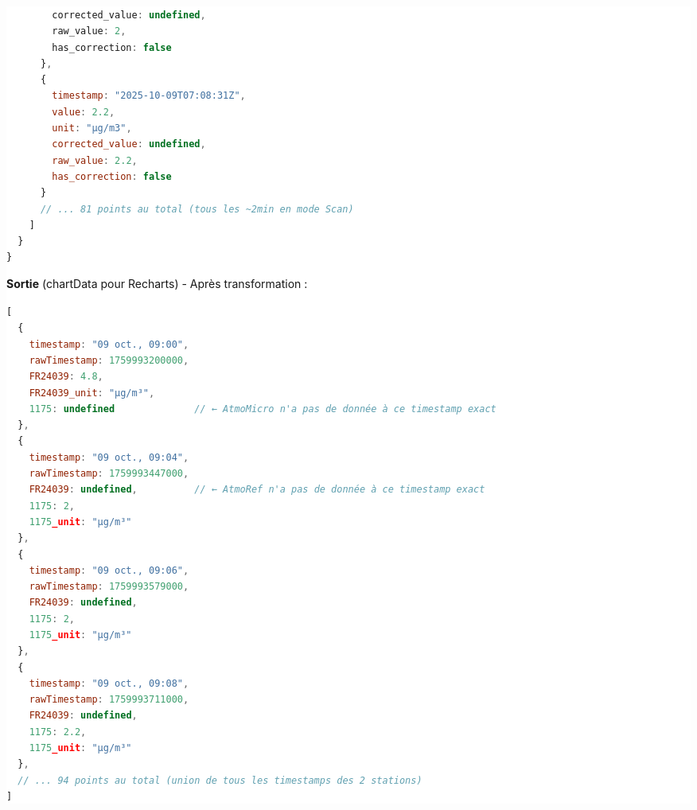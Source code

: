 ```javascript
        corrected_value: undefined,
        raw_value: 2,
        has_correction: false
      },
      {
        timestamp: "2025-10-09T07:08:31Z",
        value: 2.2,
        unit: "µg/m3",
        corrected_value: undefined,
        raw_value: 2.2,
        has_correction: false
      }
      // ... 81 points au total (tous les ~2min en mode Scan)
    ]
  }
}
```

**Sortie** (chartData pour Recharts) - Après transformation :

```javascript
[
  {
    timestamp: "09 oct., 09:00",
    rawTimestamp: 1759993200000,
    FR24039: 4.8,
    FR24039_unit: "µg/m³",
    1175: undefined              // ← AtmoMicro n'a pas de donnée à ce timestamp exact
  },
  {
    timestamp: "09 oct., 09:04",
    rawTimestamp: 1759993447000,
    FR24039: undefined,          // ← AtmoRef n'a pas de donnée à ce timestamp exact
    1175: 2,
    1175_unit: "µg/m³"
  },
  {
    timestamp: "09 oct., 09:06",
    rawTimestamp: 1759993579000,
    FR24039: undefined,
    1175: 2,
    1175_unit: "µg/m³"
  },
  {
    timestamp: "09 oct., 09:08",
    rawTimestamp: 1759993711000,
    FR24039: undefined,
    1175: 2.2,
    1175_unit: "µg/m³"
  },
  // ... 94 points au total (union de tous les timestamps des 2 stations)
]
```
